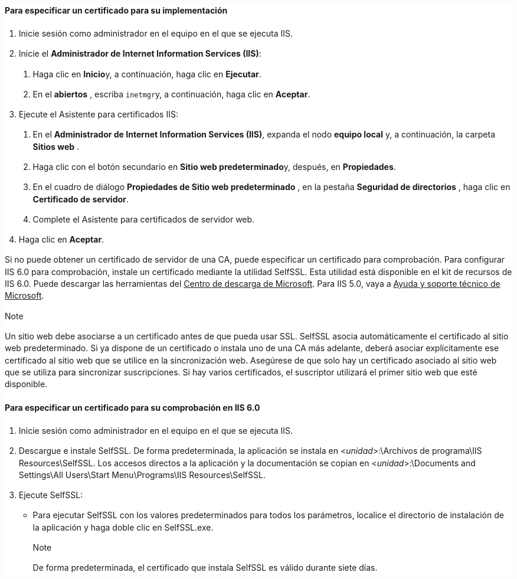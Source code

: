 #### <a name="to-specify-a-certificate-for-deployment"></a>Para especificar un certificado para su implementación  
  
1.  Inicie sesión como administrador en el equipo en el que se ejecuta IIS.  
  
2.  Inicie el **Administrador de Internet Information Services (IIS)**:  
  
    1.  Haga clic en **Inicio**y, a continuación, haga clic en **Ejecutar**.  
  
    2.  En el **abiertos** , escriba `inetmgr`y, a continuación, haga clic en **Aceptar**.  
  
3.  Ejecute el Asistente para certificados IIS:  
  
    1.  En el **Administrador de Internet Information Services (IIS)**, expanda el nodo **equipo local** y, a continuación, la carpeta **Sitios web** .  
  
    2.  Haga clic con el botón secundario en **Sitio web predeterminado**y, después, en **Propiedades**.  
  
    3.  En el cuadro de diálogo **Propiedades de Sitio web predeterminado** , en la pestaña **Seguridad de directorios** , haga clic en **Certificado de servidor**.  
  
    4.  Complete el Asistente para certificados de servidor web.  
  
4.  Haga clic en **Aceptar**.  
  
 Si no puede obtener un certificado de servidor de una CA, puede especificar un certificado para comprobación. Para configurar IIS 6.0 para comprobación, instale un certificado mediante la utilidad SelfSSL. Esta utilidad está disponible en el kit de recursos de IIS 6.0. Puede descargar las herramientas del [Centro de descarga de Microsoft](http://go.microsoft.com/fwlink/?LinkId=30958). Para IIS 5.0, vaya a [Ayuda y soporte técnico de Microsoft](http://go.microsoft.com/fwlink/?LinkId=46229).  
  
> [!NOTE]  
>  Un sitio web debe asociarse a un certificado antes de que pueda usar SSL. SelfSSL asocia automáticamente el certificado al sitio web predeterminado. Si ya dispone de un certificado o instala uno de una CA más adelante, deberá asociar explícitamente ese certificado al sitio web que se utilice en la sincronización web. Asegúrese de que solo hay un certificado asociado al sitio web que se utiliza para sincronizar suscripciones. Si hay varios certificados, el suscriptor utilizará el primer sitio web que esté disponible.  
  
#### <a name="to-specify-a-certificate-for-testing-in-iis-60"></a>Para especificar un certificado para su comprobación en IIS 6.0  
  
1.  Inicie sesión como administrador en el equipo en el que se ejecuta IIS.  
  
2.  Descargue e instale SelfSSL. De forma predeterminada, la aplicación se instala en \<*unidad*>:\Archivos de programa\IIS Resources\SelfSSL. Los accesos directos a la aplicación y la documentación se copian en \<*unidad*>:\Documents and Settings\All Users\Start Menu\Programs\IIS Resources\SelfSSL.  
  
3.  Ejecute SelfSSL:  
  
    -   Para ejecutar SelfSSL con los valores predeterminados para todos los parámetros, localice el directorio de instalación de la aplicación y haga doble clic en SelfSSL.exe.  
  
        > [!NOTE]  
        >  De forma predeterminada, el certificado que instala SelfSSL es válido durante siete días.  
  